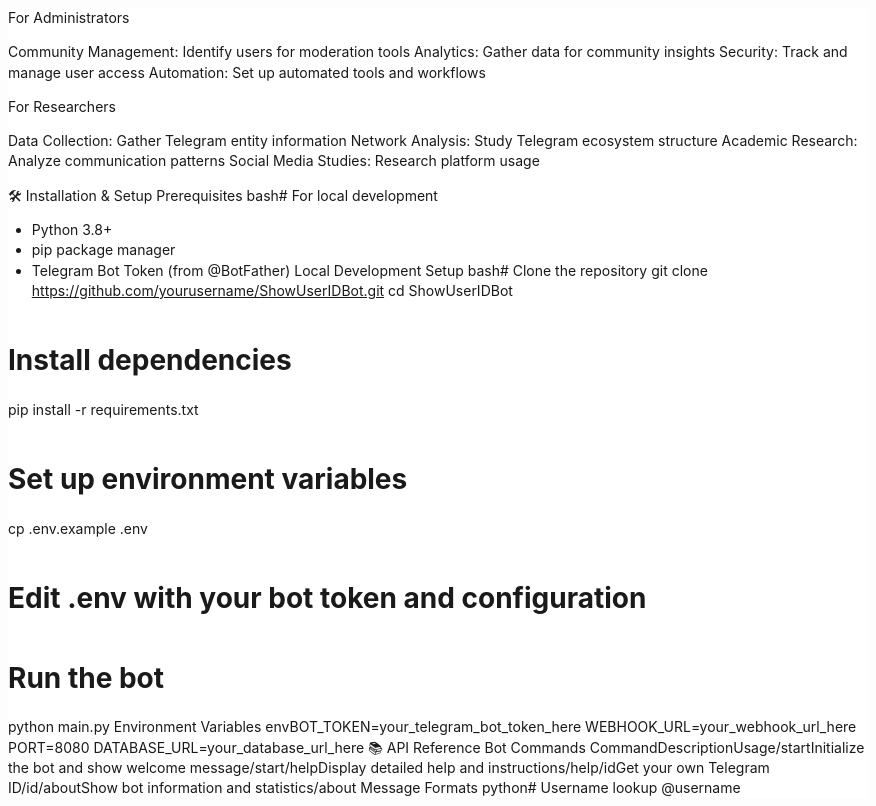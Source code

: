 For Administrators

Community Management: Identify users for moderation tools
Analytics: Gather data for community insights
Security: Track and manage user access
Automation: Set up automated tools and workflows

For Researchers

Data Collection: Gather Telegram entity information
Network Analysis: Study Telegram ecosystem structure
Academic Research: Analyze communication patterns
Social Media Studies: Research platform usage

🛠️ Installation & Setup
Prerequisites
bash# For local development
- Python 3.8+
- pip package manager
- Telegram Bot Token (from @BotFather)
Local Development Setup
bash# Clone the repository
git clone https://github.com/yourusername/ShowUserIDBot.git
cd ShowUserIDBot

# Install dependencies
pip install -r requirements.txt

# Set up environment variables
cp .env.example .env
# Edit .env with your bot token and configuration

# Run the bot
python main.py
Environment Variables
envBOT_TOKEN=your_telegram_bot_token_here
WEBHOOK_URL=your_webhook_url_here
PORT=8080
DATABASE_URL=your_database_url_here
📚 API Reference
Bot Commands
CommandDescriptionUsage/startInitialize the bot and show welcome message/start/helpDisplay detailed help and instructions/help/idGet your own Telegram ID/id/aboutShow bot information and statistics/about
Message Formats
python# Username lookup
@username
